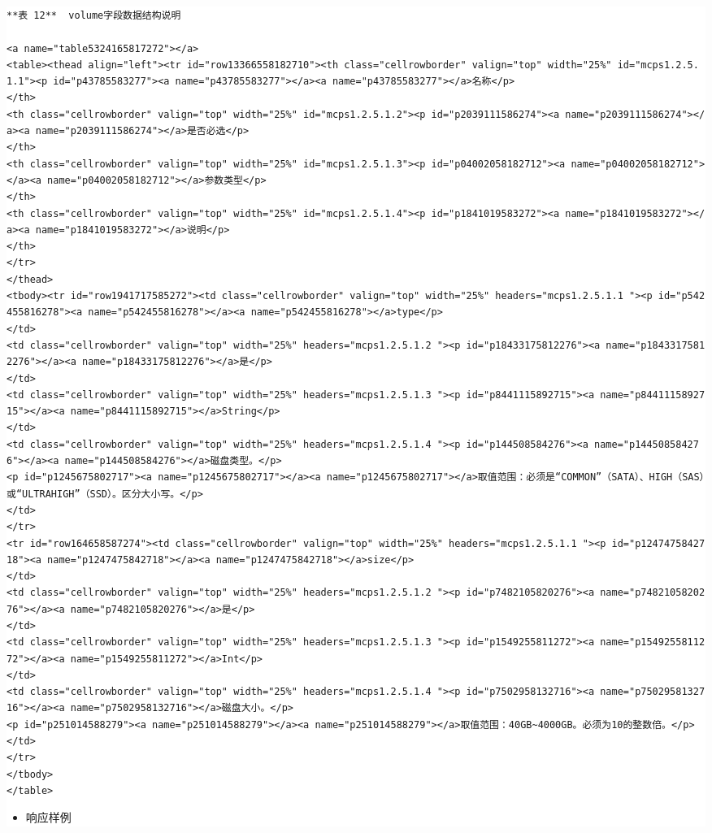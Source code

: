     **表 12**  volume字段数据结构说明

    <a name="table5324165817272"></a>
    <table><thead align="left"><tr id="row13366558182710"><th class="cellrowborder" valign="top" width="25%" id="mcps1.2.5.1.1"><p id="p43785583277"><a name="p43785583277"></a><a name="p43785583277"></a>名称</p>
    </th>
    <th class="cellrowborder" valign="top" width="25%" id="mcps1.2.5.1.2"><p id="p2039111586274"><a name="p2039111586274"></a><a name="p2039111586274"></a>是否必选</p>
    </th>
    <th class="cellrowborder" valign="top" width="25%" id="mcps1.2.5.1.3"><p id="p04002058182712"><a name="p04002058182712"></a><a name="p04002058182712"></a>参数类型</p>
    </th>
    <th class="cellrowborder" valign="top" width="25%" id="mcps1.2.5.1.4"><p id="p1841019583272"><a name="p1841019583272"></a><a name="p1841019583272"></a>说明</p>
    </th>
    </tr>
    </thead>
    <tbody><tr id="row1941717585272"><td class="cellrowborder" valign="top" width="25%" headers="mcps1.2.5.1.1 "><p id="p542455816278"><a name="p542455816278"></a><a name="p542455816278"></a>type</p>
    </td>
    <td class="cellrowborder" valign="top" width="25%" headers="mcps1.2.5.1.2 "><p id="p18433175812276"><a name="p18433175812276"></a><a name="p18433175812276"></a>是</p>
    </td>
    <td class="cellrowborder" valign="top" width="25%" headers="mcps1.2.5.1.3 "><p id="p8441115892715"><a name="p8441115892715"></a><a name="p8441115892715"></a>String</p>
    </td>
    <td class="cellrowborder" valign="top" width="25%" headers="mcps1.2.5.1.4 "><p id="p144508584276"><a name="p144508584276"></a><a name="p144508584276"></a>磁盘类型。</p>
    <p id="p1245675802717"><a name="p1245675802717"></a><a name="p1245675802717"></a>取值范围：必须是“COMMON”（SATA）、HIGH（SAS）或“ULTRAHIGH”（SSD）。区分大小写。</p>
    </td>
    </tr>
    <tr id="row164658587274"><td class="cellrowborder" valign="top" width="25%" headers="mcps1.2.5.1.1 "><p id="p1247475842718"><a name="p1247475842718"></a><a name="p1247475842718"></a>size</p>
    </td>
    <td class="cellrowborder" valign="top" width="25%" headers="mcps1.2.5.1.2 "><p id="p7482105820276"><a name="p7482105820276"></a><a name="p7482105820276"></a>是</p>
    </td>
    <td class="cellrowborder" valign="top" width="25%" headers="mcps1.2.5.1.3 "><p id="p1549255811272"><a name="p1549255811272"></a><a name="p1549255811272"></a>Int</p>
    </td>
    <td class="cellrowborder" valign="top" width="25%" headers="mcps1.2.5.1.4 "><p id="p7502958132716"><a name="p7502958132716"></a><a name="p7502958132716"></a>磁盘大小。</p>
    <p id="p251014588279"><a name="p251014588279"></a><a name="p251014588279"></a>取值范围：40GB~4000GB。必须为10的整数倍。</p>
    </td>
    </tr>
    </tbody>
    </table>

-   响应样例
